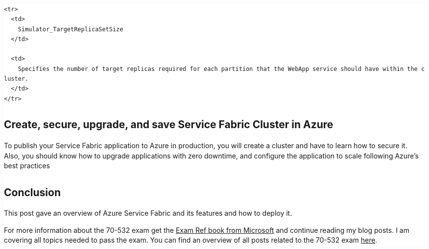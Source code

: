     <tr>
      <td>
        Simulator_TargetReplicaSetSize
      </td>
      
      <td>
        Specifies the number of target replicas required for each partition that the WebApp service should have within the cluster.
      </td>
    </tr>
  </table>
</div>

## Create, secure, upgrade, and save Service Fabric Cluster in Azure

To publish your Service Fabric application to Azure in production, you will create a cluster and have to learn how to secure it. Also, you should know how to upgrade applications with zero downtime, and configure the application to scale following Azure&#8217;s best practices

## Conclusion

This post gave an overview of Azure Service Fabric and its features and how to deploy it.

For more information about the 70-532 exam get the <a href="http://amzn.to/2EWNWMF" target="_blank" rel="noopener">Exam Ref book from Microsoft</a> and continue reading my blog posts. I am covering all topics needed to pass the exam. You can find an overview of all posts related to the 70-532 exam <a href="/prepared-for-the-70-532-exam/" target="_blank" rel="noopener">here</a>.